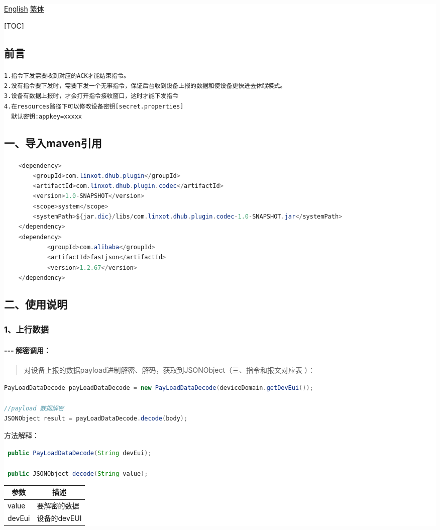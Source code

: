 [English](http://gitlab.weyatech.cn:10080/source/linxot/dhub-plugin-demo/blob/master/README-cn.md)
[繁体](http://gitlab.weyatech.cn:10080/source/linxot/dhub-plugin-demo/blob/master/README-zh_TW.md)

[TOC]

## 前言
    1.指令下发需要收到对应的ACK才能结束指令。
    2.没有指令要下发时，需要下发一个无事指令，保证后台收到设备上报的数据和使设备更快进去休眠模式。
    3.设备有数据上报时，才会打开指令接收窗口，这时才能下发指令
    4.在resources路径下可以修改设备密钥[secret.properties]
      默认密钥:appkey=xxxxx


## 一、导入maven引用
     
```java
    <dependency>
        <groupId>com.linxot.dhub.plugin</groupId>
        <artifactId>com.linxot.dhub.plugin.codec</artifactId>
        <version>1.0-SNAPSHOT</version>
        <scope>system</scope>
        <systemPath>${jar.dic}/libs/com.linxot.dhub.plugin.codec-1.0-SNAPSHOT.jar</systemPath>
    </dependency>
    <dependency>
            <groupId>com.alibaba</groupId>
            <artifactId>fastjson</artifactId>
            <version>1.2.67</version>
    </dependency>
```

## 二、使用说明


### 1、上行数据
#### ---  解密调用：
> 对设备上报的数据payload进制解密、解码，获取到JSONObject（三、指令和报文对应表 ）：

```java
PayLoadDataDecode payLoadDataDecode = new PayLoadDataDecode(deviceDomain.getDevEui());

//payload 数据解密
JSONObject result = payLoadDataDecode.decode(body);
```

方法解释：


```java
 public PayLoadDataDecode(String devEui);
 
 public JSONObject decode(String value);
```

参数 | 描述
---|---
value | 要解密的数据
devEui | 设备的devEUI
